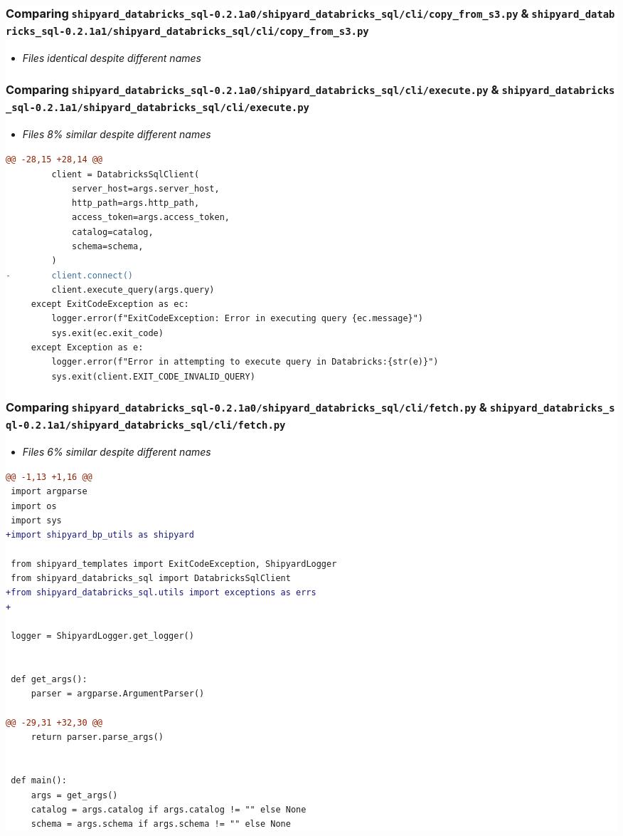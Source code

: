 ```diff
```

### Comparing `shipyard_databricks_sql-0.2.1a0/shipyard_databricks_sql/cli/copy_from_s3.py` & `shipyard_databricks_sql-0.2.1a1/shipyard_databricks_sql/cli/copy_from_s3.py`

 * *Files identical despite different names*

### Comparing `shipyard_databricks_sql-0.2.1a0/shipyard_databricks_sql/cli/execute.py` & `shipyard_databricks_sql-0.2.1a1/shipyard_databricks_sql/cli/execute.py`

 * *Files 8% similar despite different names*

```diff
@@ -28,15 +28,14 @@
         client = DatabricksSqlClient(
             server_host=args.server_host,
             http_path=args.http_path,
             access_token=args.access_token,
             catalog=catalog,
             schema=schema,
         )
-        client.connect()
         client.execute_query(args.query)
     except ExitCodeException as ec:
         logger.error(f"ExitCodeException: Error in executing query {ec.message}")
         sys.exit(ec.exit_code)
     except Exception as e:
         logger.error(f"Error in attempting to execute query in Databricks:{str(e)}")
         sys.exit(client.EXIT_CODE_INVALID_QUERY)
```

### Comparing `shipyard_databricks_sql-0.2.1a0/shipyard_databricks_sql/cli/fetch.py` & `shipyard_databricks_sql-0.2.1a1/shipyard_databricks_sql/cli/fetch.py`

 * *Files 6% similar despite different names*

```diff
@@ -1,13 +1,16 @@
 import argparse
 import os
 import sys
+import shipyard_bp_utils as shipyard
 
 from shipyard_templates import ExitCodeException, ShipyardLogger
 from shipyard_databricks_sql import DatabricksSqlClient
+from shipyard_databricks_sql.utils import exceptions as errs
+
 
 logger = ShipyardLogger.get_logger()
 
 
 def get_args():
     parser = argparse.ArgumentParser()
 
@@ -29,31 +32,30 @@
     return parser.parse_args()
 
 
 def main():
     args = get_args()
     catalog = args.catalog if args.catalog != "" else None
     schema = args.schema if args.schema != "" else None
```